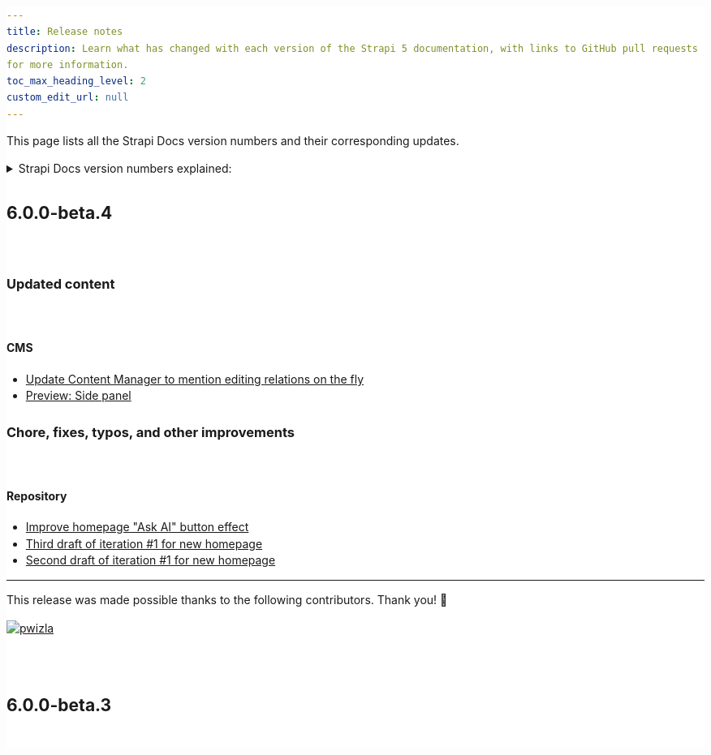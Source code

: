 ```yaml
---
title: Release notes
description: Learn what has changed with each version of the Strapi 5 documentation, with links to GitHub pull requests for more information.
toc_max_heading_level: 2
custom_edit_url: null
---
```


<div className="release-notes-page">

This page lists all the Strapi Docs version numbers and their corresponding updates.

<details><summary><Icon name="graduation-cap" /> Strapi Docs version numbers explained:</summary></details>

## 6.0.0-beta.4

<br/>

### <Icon name="pen-nib" /> Updated content

<br/>

#### CMS
- [Update Content Manager to mention editing relations on the fly](https://github.com/strapi/documentation/pull/2406)
- [Preview: Side panel](https://github.com/strapi/documentation/pull/2400)

### <Icon name="broom" /> Chore, fixes, typos, and other improvements

<br/>

#### Repository
- [Improve homepage "Ask AI" button effect](https://github.com/strapi/documentation/pull/2424)
- [Third draft of iteration #1 for new homepage](https://github.com/strapi/documentation/pull/2422)
- [Second draft of iteration #1 for new homepage](https://github.com/strapi/documentation/pull/2420)

***
This release was made possible thanks to the following contributors. Thank you! 🫶
<div>
<a href="https://github.com/pwizla" target="_blank">
    <img className="no-zoom" src="https://avatars.githubusercontent.com/u/4233866?v=4" width="40" height="40" style={{borderRadius: '50%'}} alt="pwizla"/>
</a>
</div>
<br/>
<br/>

## 6.0.0-beta.3
<br />
